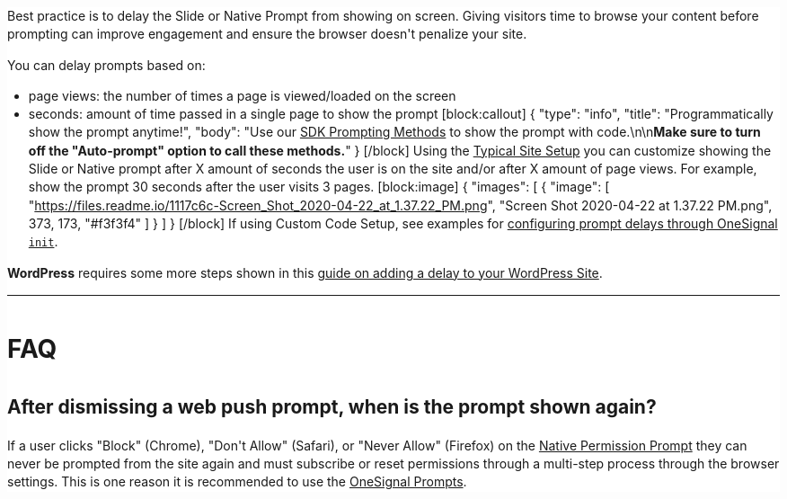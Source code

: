 Best practice is to delay the Slide or Native Prompt from showing on screen. Giving visitors time to browse your content before prompting can improve engagement and ensure the browser doesn't penalize your site.

You can delay prompts based on:
- page views: the number of times a page is viewed/loaded on the screen
- seconds: amount of time passed in a single page to show the prompt
[block:callout]
{
  "type": "info",
  "title": "Programmatically show the prompt anytime!",
  "body": "Use our [SDK Prompting Methods](https://documentation.onesignal.com/docs/web-push-sdk#registering-push) to show the prompt with code.\n\n**Make sure to turn off the \"Auto-prompt\" option to call these methods.**"
}
[/block]
Using the [Typical Site Setup](doc:web-push-typical-setup) you can customize showing the Slide or Native prompt after X amount of seconds the user is on the site and/or after X amount of page views. For example, show the prompt 30 seconds after the user visits 3 pages.
[block:image]
{
  "images": [
    {
      "image": [
        "https://files.readme.io/1117c6c-Screen_Shot_2020-04-22_at_1.37.22_PM.png",
        "Screen Shot 2020-04-22 at 1.37.22 PM.png",
        373,
        173,
        "#f3f3f4"
      ]
    }
  ]
}
[/block]
If using Custom Code Setup, see examples for [configuring prompt delays through OneSignal `init`](https://documentation.onesignal.com/docs/web-push-custom-code-examples#delay-prompting-for-x-amount-of-seconds-or-x-page-views). 

**WordPress** requires some more steps shown in this [guide on adding a delay to your WordPress Site](https://documentation.onesignal.com/docs/web-push-wordpress-faq#how-do-i-delay-prompting-users).

----

# FAQ

## After dismissing a web push prompt, when is the prompt shown again?

If a user clicks "Block" (Chrome), "Don't Allow" (Safari), or "Never Allow" (Firefox) on the [Native Permission Prompt](doc:native-browser-prompt) they can never be prompted from the site again and must subscribe or reset permissions through a multi-step process through the browser settings. This is one reason it is recommended to use the [OneSignal Prompts](#onesignal-prompts).

